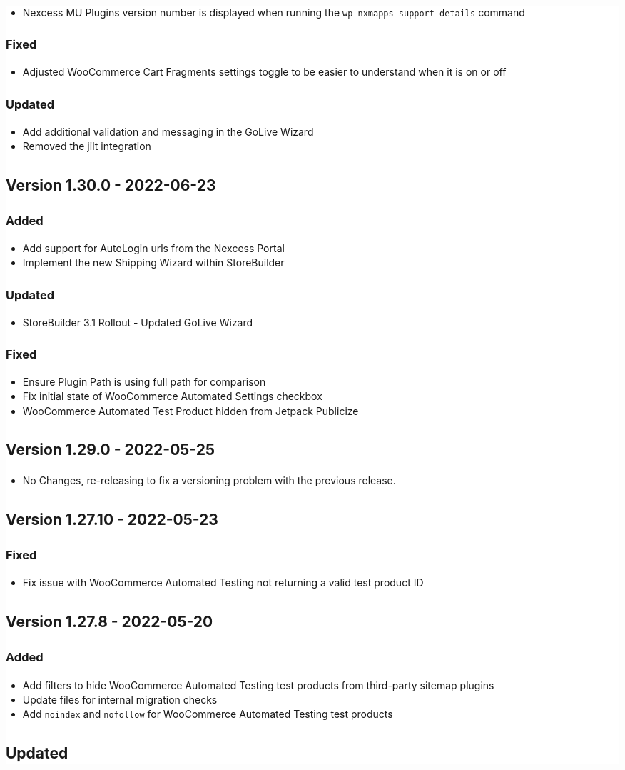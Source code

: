 * Nexcess MU Plugins version number is displayed when running the `wp nxmapps support details` command

### Fixed

* Adjusted WooCommerce Cart Fragments settings toggle to be easier to understand when it is on or off

### Updated

* Add additional validation and messaging in the GoLive Wizard
* Removed the jilt integration


## Version 1.30.0 - 2022-06-23

### Added

* Add support for AutoLogin urls from the Nexcess Portal
* Implement the new Shipping Wizard within StoreBuilder

### Updated

* StoreBuilder 3.1 Rollout - Updated GoLive Wizard

### Fixed

* Ensure Plugin Path is using full path for comparison
* Fix initial state of WooCommerce Automated Settings checkbox
* WooCommerce Automated Test Product hidden from Jetpack Publicize


## Version 1.29.0 - 2022-05-25

* No Changes, re-releasing to fix a versioning problem with the previous release.


## Version 1.27.10 - 2022-05-23

### Fixed

* Fix issue with WooCommerce Automated Testing not returning a valid test product ID


## Version 1.27.8 - 2022-05-20

### Added

* Add filters to hide WooCommerce Automated Testing test products from third-party sitemap plugins
* Update files for internal migration checks
* Add `noindex` and `nofollow` for WooCommerce Automated Testing test products

## Updated
